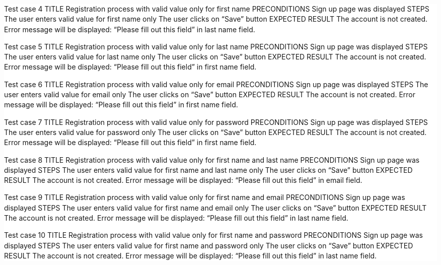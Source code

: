 Test case 4
	TITLE	Registration process with valid value only for first name
	PRECONDITIONS	Sign up page was displayed
	STEPS	The user enters valid value for first name only
The user clicks on “Save” button
	EXPECTED RESULT	The account is not created. Error message will be displayed: “Please fill out this field” in last name field.
		
Test case 5
	TITLE	Registration process with valid value only for last name
	PRECONDITIONS	Sign up page was displayed
	STEPS	The user enters valid value for last name only
The user clicks on “Save” button
	EXPECTED RESULT	The account is not created. Error message will be displayed: “Please fill out this field” in first name field.
		
Test case 6
	TITLE	Registration process with valid value only for email
	PRECONDITIONS	Sign up page was displayed
	STEPS	The user enters valid value for email only
The user clicks on “Save” button
	EXPECTED RESULT	The account is not created. Error message will be displayed: “Please fill out this field” in first name field.
		
Test case 7
	TITLE	Registration process with valid value only for password
	PRECONDITIONS	Sign up page was displayed
	STEPS	The user enters valid value for password only
The user clicks on “Save” button
	EXPECTED RESULT	The account is not created. Error message will be displayed: “Please fill out this field” in first name field.
		
Test case 8
	TITLE	Registration process with valid value only for first name and last name
	PRECONDITIONS	Sign up page was displayed
	STEPS	The user enters valid value for first name and last name only
The user clicks on “Save” button
	EXPECTED RESULT	The account is not created. Error message will be displayed: “Please fill out this field” in email field.
		
Test case 9
	TITLE	Registration process with valid value only for first name and email
	PRECONDITIONS	Sign up page was displayed
	STEPS	The user enters valid value for first name and email only
The user clicks on “Save” button
	EXPECTED RESULT	The account is not created. Error message will be displayed: “Please fill out this field” in last name field.
		
Test case 10
	TITLE	Registration process with valid value only for first name and password
	PRECONDITIONS	Sign up page was displayed
	STEPS	The user enters valid value for first name and password only
The user clicks on “Save” button
	EXPECTED RESULT	The account is not created. Error message will be displayed: “Please fill out this field” in last name field.
		